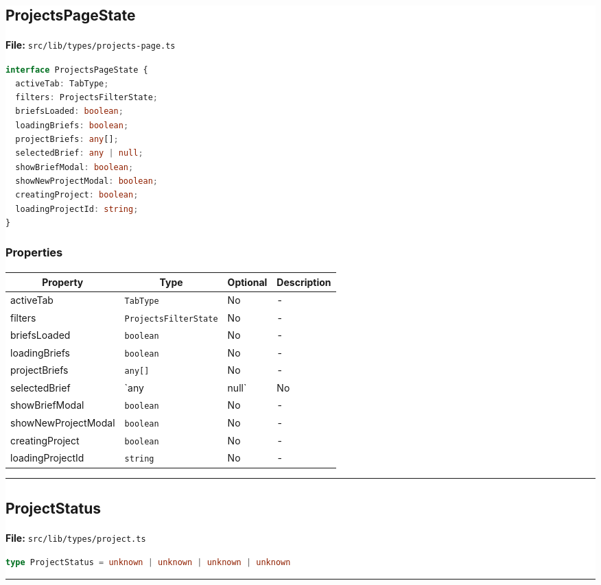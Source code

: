 
## ProjectsPageState

**File:** `src/lib/types/projects-page.ts`



```typescript
interface ProjectsPageState {
  activeTab: TabType;
  filters: ProjectsFilterState;
  briefsLoaded: boolean;
  loadingBriefs: boolean;
  projectBriefs: any[];
  selectedBrief: any | null;
  showBriefModal: boolean;
  showNewProjectModal: boolean;
  creatingProject: boolean;
  loadingProjectId: string;
}
```

### Properties

| Property | Type | Optional | Description |
|----------|------|----------|-------------|
| activeTab | `TabType` | No | - |
| filters | `ProjectsFilterState` | No | - |
| briefsLoaded | `boolean` | No | - |
| loadingBriefs | `boolean` | No | - |
| projectBriefs | `any[]` | No | - |
| selectedBrief | `any | null` | No | - |
| showBriefModal | `boolean` | No | - |
| showNewProjectModal | `boolean` | No | - |
| creatingProject | `boolean` | No | - |
| loadingProjectId | `string` | No | - |

---

## ProjectStatus

**File:** `src/lib/types/project.ts`



```typescript
type ProjectStatus = unknown | unknown | unknown | unknown
```

---